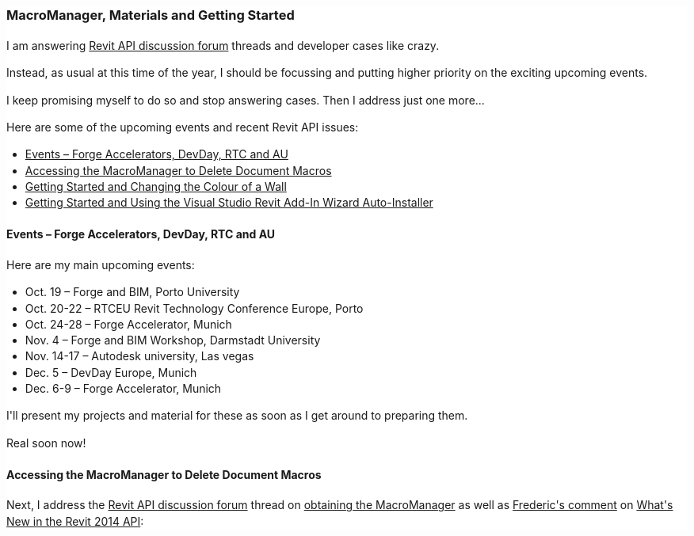 <head>
<title>The Building Coder</title>
<meta http-equiv="Content-Type" content="text/html; charset=utf-8"/>
<link rel="stylesheet" type="text/css" href="3dwc.css"/>
<script src="https://cdn.rawgit.com/google/code-prettify/master/loader/run_prettify.js?autoload=true" defer="defer"></script>
</head>



### MacroManager, Materials and Getting Started

I am answering [Revit API discussion forum](http://forums.autodesk.com/t5/revit-api-forum/bd-p/160) threads
and developer cases like crazy.

Instead, as usual at this time of the year, I should be focussing and putting higher priority on the exciting upcoming events.

I keep promising myself to do so and stop answering cases. Then I address just one more...

Here are some of the upcoming events and recent Revit API issues:

- [Events &ndash; Forge Accelerators, DevDay, RTC and AU](#2)
- [Accessing the MacroManager to Delete Document Macros](#3)
- [Getting Started and Changing the Colour of a Wall](#4)
- [Getting Started and Using the Visual Studio Revit Add-In Wizard Auto-Installer](#5)

#### <a name="2"></a>Events &ndash; Forge Accelerators, DevDay, RTC and AU

Here are my main upcoming events:

- Oct. 19 &ndash; Forge and BIM, Porto University
- Oct. 20-22 &ndash; RTCEU Revit Technology Conference Europe, Porto
- Oct. 24-28 &ndash; Forge Accelerator, Munich
- Nov. 4 &ndash; Forge and BIM Workshop, Darmstadt University
- Nov. 14-17 &ndash; Autodesk university, Las vegas
- Dec. 5 &ndash; DevDay Europe, Munich
- Dec. 6-9 &ndash; Forge Accelerator, Munich

I'll present my projects and material for these as soon as I get around to preparing them.

Real soon now!


#### <a name="3"></a>Accessing the MacroManager to Delete Document Macros

Next, I address
the [Revit API discussion forum](http://forums.autodesk.com/t5/revit-api/bd-p/160) thread
on [obtaining the MacroManager](http://forums.autodesk.com/t5/revit-api-forum/can-t-obtain-macromanager/m-p/6557705)
as well as [Frederic's comment](http://thebuildingcoder.typepad.com/blog/2013/04/whats-new-in-the-revit-2014-api.html#comment-2842394984)
on [What's New in the Revit 2014 API](http://thebuildingcoder.typepad.com/blog/2013/04/whats-new-in-the-revit-2014-api.html):
